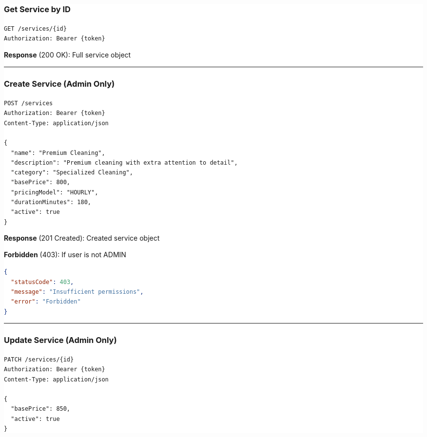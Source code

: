 
### Get Service by ID

```http
GET /services/{id}
Authorization: Bearer {token}
```

**Response** (200 OK): Full service object

---

### Create Service (Admin Only)

```http
POST /services
Authorization: Bearer {token}
Content-Type: application/json

{
  "name": "Premium Cleaning",
  "description": "Premium cleaning with extra attention to detail",
  "category": "Specialized Cleaning",
  "basePrice": 800,
  "pricingModel": "HOURLY",
  "durationMinutes": 180,
  "active": true
}
```

**Response** (201 Created): Created service object

**Forbidden** (403): If user is not ADMIN
```json
{
  "statusCode": 403,
  "message": "Insufficient permissions",
  "error": "Forbidden"
}
```

---

### Update Service (Admin Only)

```http
PATCH /services/{id}
Authorization: Bearer {token}
Content-Type: application/json

{
  "basePrice": 850,
  "active": true
}
```
